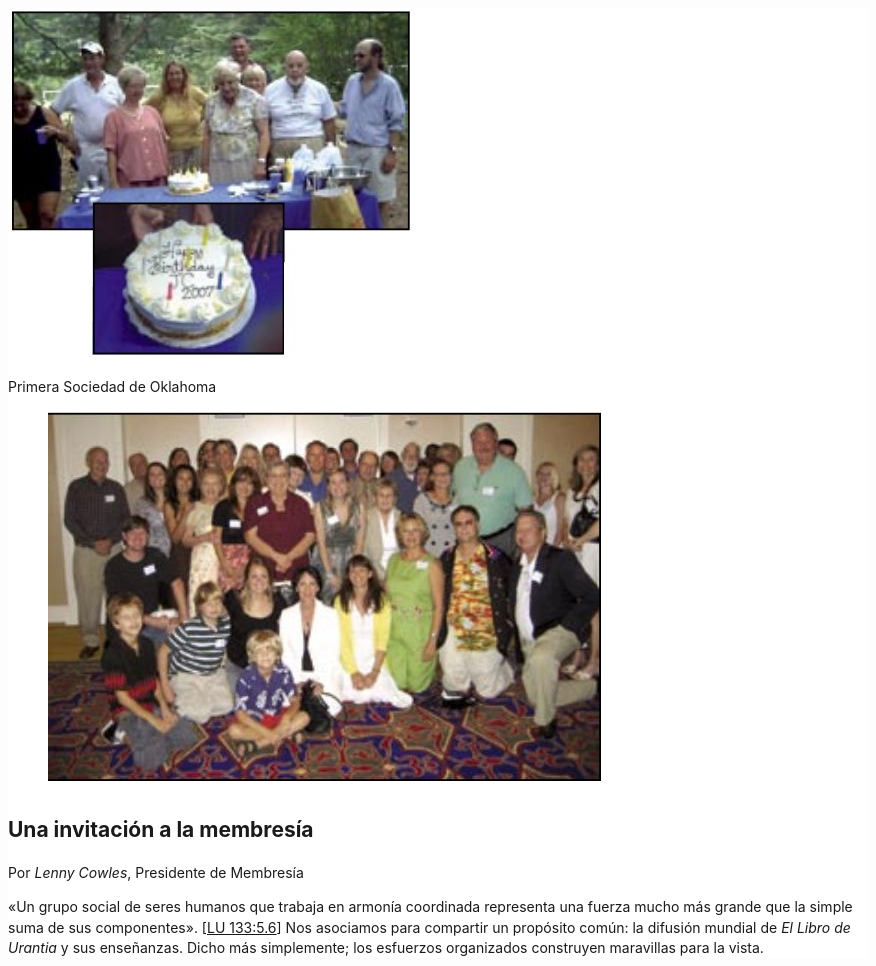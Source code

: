 <img src="/image/article/The_Mighty_Messenger/2007_Winter/005669.jpg">
</figure>

Primera Sociedad de Oklahoma

<figure id="Figure_19" class="image urantiapedia">
<img src="/image/article/The_Mighty_Messenger/2007_Winter/005670.jpg">
</figure>

## Una invitación a la membresía

Por _Lenny Cowles_, Presidente de Membresía

«Un grupo social de seres humanos que trabaja en armonía coordinada representa una fuerza mucho más grande que la simple suma de sus componentes». <a id="a255_147"></a>[[LU 133:5.6](/es/The_Urantia_Book/133#p5_6)] Nos asociamos para compartir un propósito común: la difusión mundial de _El Libro de Urantia_ y sus enseñanzas. Dicho más simplemente; los esfuerzos organizados construyen maravillas para la vista.
